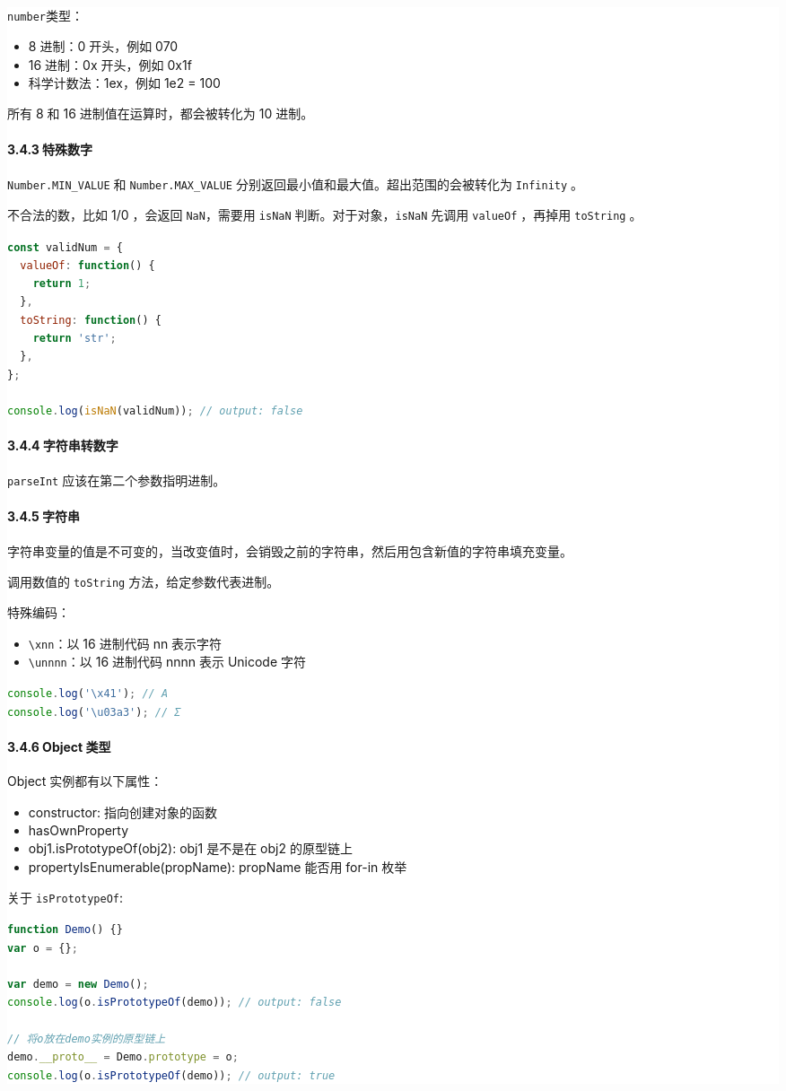 `number`类型：

- 8 进制：0 开头，例如 070
- 16 进制：0x 开头，例如 0x1f
- 科学计数法：1ex，例如 1e2 = 100

所有 8 和 16 进制值在运算时，都会被转化为 10 进制。

#### 3.4.3 特殊数字

`Number.MIN_VALUE` 和 `Number.MAX_VALUE` 分别返回最小值和最大值。超出范围的会被转化为 `Infinity` 。

不合法的数，比如 1/0 ，会返回 `NaN`，需要用 `isNaN` 判断。对于对象，`isNaN` 先调用 `valueOf` ，再掉用 `toString` 。

```js
const validNum = {
  valueOf: function() {
    return 1;
  },
  toString: function() {
    return 'str';
  },
};

console.log(isNaN(validNum)); // output: false
```

#### 3.4.4 字符串转数字

`parseInt` 应该在第二个参数指明进制。

#### 3.4.5 字符串

字符串变量的值是不可变的，当改变值时，会销毁之前的字符串，然后用包含新值的字符串填充变量。

调用数值的 `toString` 方法，给定参数代表进制。

特殊编码：

- `\xnn`：以 16 进制代码 nn 表示字符
- `\unnnn`：以 16 进制代码 nnnn 表示 Unicode 字符

```js
console.log('\x41'); // A
console.log('\u03a3'); // Σ
```

#### 3.4.6 Object 类型

Object 实例都有以下属性：

- constructor: 指向创建对象的函数
- hasOwnProperty
- obj1.isPrototypeOf(obj2): obj1 是不是在 obj2 的原型链上
- propertyIsEnumerable(propName): propName 能否用 for-in 枚举

关于 `isPrototypeOf`:

```js
function Demo() {}
var o = {};

var demo = new Demo();
console.log(o.isPrototypeOf(demo)); // output: false

// 将o放在demo实例的原型链上
demo.__proto__ = Demo.prototype = o;
console.log(o.isPrototypeOf(demo)); // output: true
```
